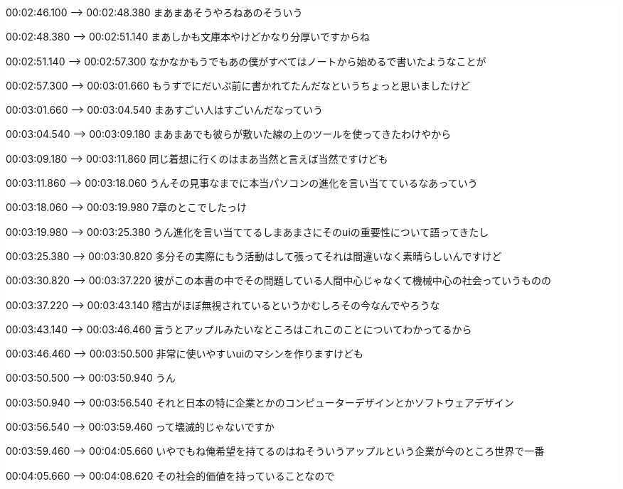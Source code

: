 00:02:46.100 --> 00:02:48.380
まあまあそうやろねあのそういう

00:02:48.380 --> 00:02:51.140
まあしかも文庫本やけどかなり分厚いですからね

00:02:51.140 --> 00:02:57.300
なかなかもうでもあの僕がすべてはノートから始めるで書いたようなことが

00:02:57.300 --> 00:03:01.660
もうすでにだいぶ前に書かれてたんだなというちょっと思いましたけど

00:03:01.660 --> 00:03:04.540
まあすごい人はすごいんだなっていう

00:03:04.540 --> 00:03:09.180
まあまあでも彼らが敷いた線の上のツールを使ってきたわけやから

00:03:09.180 --> 00:03:11.860
同じ着想に行くのはまあ当然と言えば当然ですけども

00:03:11.860 --> 00:03:18.060
うんその見事なまでに本当パソコンの進化を言い当てているなあっていう

00:03:18.060 --> 00:03:19.980
7章のとこでしたっけ

00:03:19.980 --> 00:03:25.380
うん進化を言い当ててるしまあまさにそのuiの重要性について語ってきたし

00:03:25.380 --> 00:03:30.820
多分その実際にもう活動はして張ってそれは間違いなく素晴らしいんですけど

00:03:30.820 --> 00:03:37.220
彼がこの本書の中でその問題している人間中心じゃなくて機械中心の社会っていうものの

00:03:37.220 --> 00:03:43.140
稽古がほぼ無視されているというかむしろその今なんでやろうな

00:03:43.140 --> 00:03:46.460
言うとアップルみたいなところはこれこのことについてわかってるから

00:03:46.460 --> 00:03:50.500
非常に使いやすいuiのマシンを作りますけども

00:03:50.500 --> 00:03:50.940
うん

00:03:50.940 --> 00:03:56.540
それと日本の特に企業とかのコンピューターデザインとかソフトウェアデザイン

00:03:56.540 --> 00:03:59.460
って壊滅的じゃないですか

00:03:59.460 --> 00:04:05.660
いやでもね俺希望を持てるのはねそういうアップルという企業が今のところ世界で一番

00:04:05.660 --> 00:04:08.620
その社会的価値を持っていることなので
